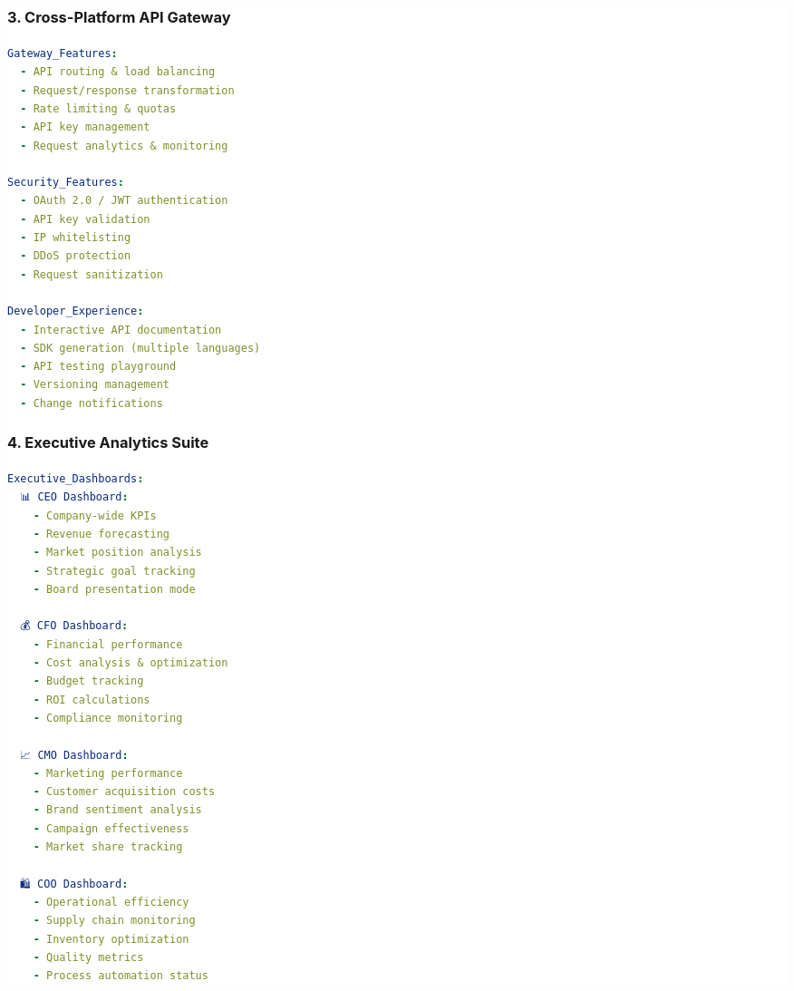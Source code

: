 ### **3. Cross-Platform API Gateway**
```yaml
Gateway_Features:
  - API routing & load balancing
  - Request/response transformation
  - Rate limiting & quotas
  - API key management
  - Request analytics & monitoring

Security_Features:
  - OAuth 2.0 / JWT authentication
  - API key validation
  - IP whitelisting
  - DDoS protection
  - Request sanitization

Developer_Experience:
  - Interactive API documentation
  - SDK generation (multiple languages)
  - API testing playground
  - Versioning management
  - Change notifications
```

### **4. Executive Analytics Suite**
```yaml
Executive_Dashboards:
  📊 CEO Dashboard:
    - Company-wide KPIs
    - Revenue forecasting
    - Market position analysis
    - Strategic goal tracking
    - Board presentation mode

  💰 CFO Dashboard:
    - Financial performance
    - Cost analysis & optimization
    - Budget tracking
    - ROI calculations
    - Compliance monitoring

  📈 CMO Dashboard:
    - Marketing performance
    - Customer acquisition costs
    - Brand sentiment analysis
    - Campaign effectiveness
    - Market share tracking

  🛍️ COO Dashboard:
    - Operational efficiency
    - Supply chain monitoring
    - Inventory optimization
    - Quality metrics
    - Process automation status
```
